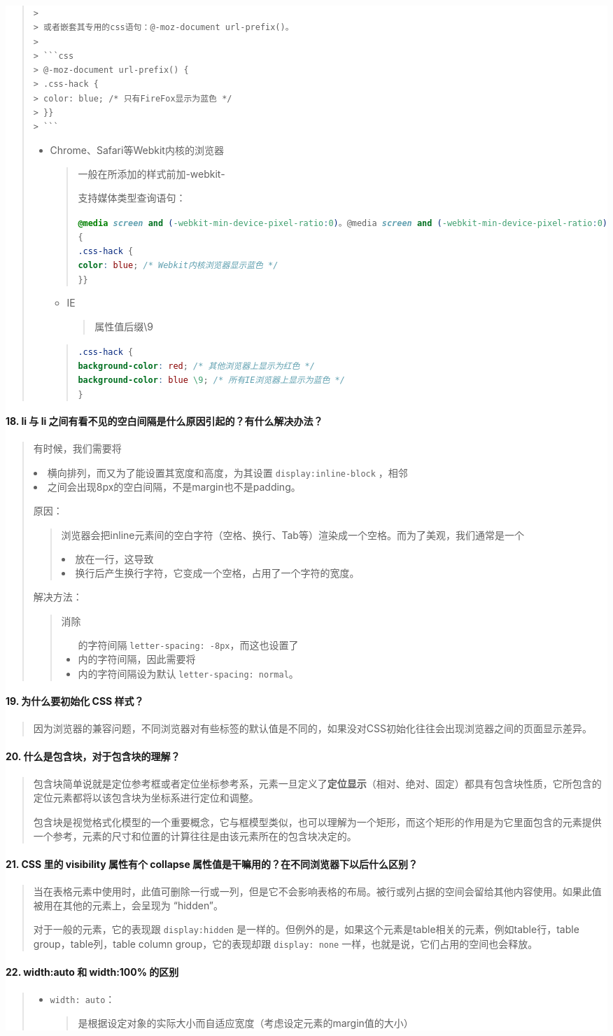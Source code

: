 >     >
>     > 或者嵌套其专用的css语句：@-moz-document url-prefix()。
>     >
>     > ```css
>     > @-moz-document url-prefix() {
>     > .css-hack {
>     > color: blue; /* 只有FireFox显示为蓝色 */
>     > }}
>     > ```
> - Chrome、Safari等Webkit内核的浏览器
>
>   > 一般在所添加的样式前加-webkit-
>     >
>     > 支持媒体类型查询语句：
>     >
>     > ```css
>     > @media screen and (-webkit-min-device-pixel-ratio:0)。@media screen and (-webkit-min-device-pixel-ratio:0) {
>     > .css-hack {
>     > color: blue; /* Webkit内核浏览器显示蓝色 */
>     > }}
>     > ```
>   - IE
>
>     > 属性值后缀\9
>   >
>     > ```css
>     > .css-hack {
>     > background-color: red; /* 其他浏览器上显示为红色 */
>     > background-color: blue \9; /* 所有IE浏览器上显示为蓝色 */
>     > }
>     > ```
#### 18. li 与 li 之间有看不见的空白间隔是什么原因引起的？有什么解决办法？
> 有时候，我们需要将<li>横向排列，而又为了能设置其宽度和高度，为其设置 `display:inline-block` ，相邻<li>之间会出现8px的空白间隔，不是margin也不是padding。
>
> 原因：
>
> > 浏览器会把inline元素间的空白字符（空格、换行、Tab等）渲染成一个空格。而为了美观，我们通常是一个<li>放在一行，这导致<li>换行后产生换行字符，它变成一个空格，占用了一个字符的宽度。
>
> 解决方法：
>
> > 消除<ul>的字符间隔 `letter-spacing: -8px`，而这也设置了<li>内的字符间隔，因此需要将<li>内的字符间隔设为默认 `letter-spacing: normal`。
#### 19. 为什么要初始化 CSS 样式？
> 因为浏览器的兼容问题，不同浏览器对有些标签的默认值是不同的，如果没对CSS初始化往往会出现浏览器之间的页面显示差异。
#### 20. 什么是包含块，对于包含块的理解？
> 包含块简单说就是定位参考框或者定位坐标参考系，元素一旦定义了**定位显示**（相对、绝对、固定）都具有包含块性质，它所包含的定位元素都将以该包含块为坐标系进行定位和调整。
>
> 包含块是视觉格式化模型的一个重要概念，它与框模型类似，也可以理解为一个矩形，而这个矩形的作用是为它里面包含的元素提供一个参考，元素的尺寸和位置的计算往往是由该元素所在的包含块决定的。
#### 21. CSS 里的 visibility 属性有个 collapse 属性值是干嘛用的？在不同浏览器下以后什么区别？
> 当在表格元素中使用时，此值可删除一行或一列，但是它不会影响表格的布局。被行或列占据的空间会留给其他内容使用。如果此值被用在其他的元素上，会呈现为 “hidden”。
>
> 对于一般的元素，它的表现跟 `display:hidden` 是一样的。但例外的是，如果这个元素是table相关的元素，例如table行，table group，table列，table column group，它的表现却跟 `display: none` 一样，也就是说，它们占用的空间也会释放。
#### 22. width:auto 和 width:100% 的区别
> - `width: auto`：
>
>   > 是根据设定对象的实际大小而自适应宽度（考虑设定元素的margin值的大小）
>